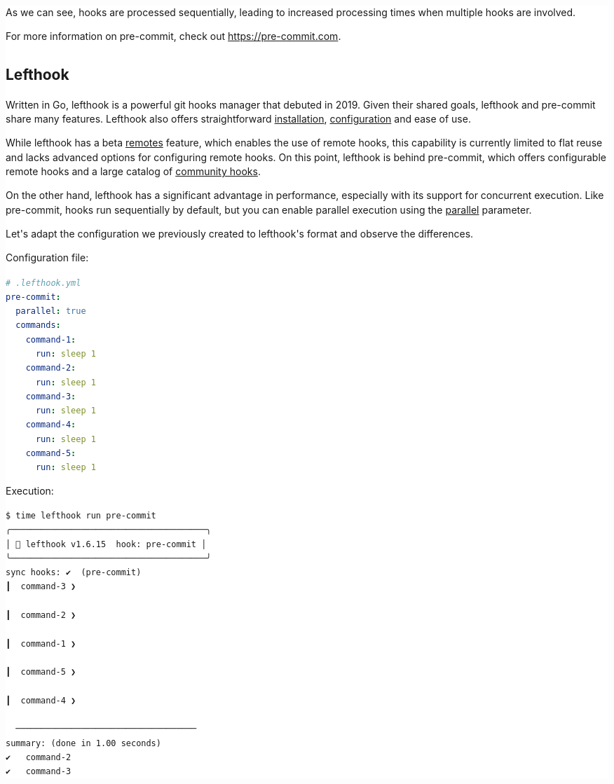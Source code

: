 As we can see, hooks are processed sequentially, leading to increased processing times when multiple hooks are involved.

For more information on pre-commit, check out <https://pre-commit.com>.

## Lefthook

Written in Go, lefthook is a powerful git hooks manager that debuted in 2019. Given their shared goals, lefthook and pre-commit share many features. Lefthook also offers straightforward [installation](https://github.com/evilmartians/lefthook/blob/master/docs/install.md), [configuration](https://github.com/evilmartians/lefthook/blob/master/docs/configuration.md) and ease of use.

While lefthook has a beta [remotes](https://github.com/evilmartians/lefthook/blob/master/docs/configuration.md#remotes) feature, which enables the use of remote hooks, this capability is currently limited to flat reuse and lacks advanced options for configuring remote hooks. On this point, lefthook is behind pre-commit, which offers configurable remote hooks and a large catalog of [community hooks](https://pre-commit.com/hooks.html).

On the other hand, lefthook has a significant advantage in performance, especially with its support for concurrent execution.
Like pre-commit, hooks run sequentially by default, but you can enable parallel execution using the [parallel](https://github.com/evilmartians/lefthook/blob/master/docs/configuration.md#parallel) parameter.

Let's adapt the configuration we previously created to lefthook's format and observe the differences.

Configuration file:

```yaml
# .lefthook.yml
pre-commit:
  parallel: true
  commands:
    command-1:
      run: sleep 1
    command-2:
      run: sleep 1
    command-3:
      run: sleep 1
    command-4:
      run: sleep 1
    command-5:
      run: sleep 1
```

Execution:

```console
$ time lefthook run pre-commit
╭───────────────────────────────────────╮
│ 🥊 lefthook v1.6.15  hook: pre-commit │
╰───────────────────────────────────────╯
sync hooks: ✔️  (pre-commit)
┃  command-3 ❯

┃  command-2 ❯

┃  command-1 ❯

┃  command-5 ❯

┃  command-4 ❯

  ────────────────────────────────────
summary: (done in 1.00 seconds)
✔️   command-2
✔️   command-3
```